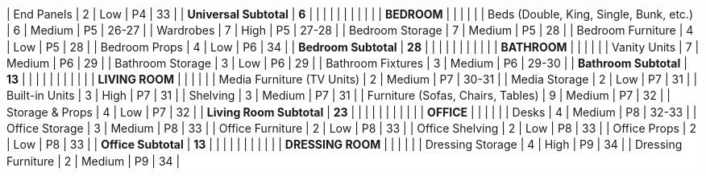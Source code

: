 | End Panels | 2 | Low | P4 | 33 |
| **Universal Subtotal** | **6** | | | |
| | | | | |
| **BEDROOM** | | | | |
| Beds (Double, King, Single, Bunk, etc.) | 6 | Medium | P5 | 26-27 |
| Wardrobes | 7 | High | P5 | 27-28 |
| Bedroom Storage | 7 | Medium | P5 | 28 |
| Bedroom Furniture | 4 | Low | P5 | 28 |
| Bedroom Props | 4 | Low | P6 | 34 |
| **Bedroom Subtotal** | **28** | | | |
| | | | | |
| **BATHROOM** | | | | |
| Vanity Units | 7 | Medium | P6 | 29 |
| Bathroom Storage | 3 | Low | P6 | 29 |
| Bathroom Fixtures | 3 | Medium | P6 | 29-30 |
| **Bathroom Subtotal** | **13** | | | |
| | | | | |
| **LIVING ROOM** | | | | |
| Media Furniture (TV Units) | 2 | Medium | P7 | 30-31 |
| Media Storage | 2 | Low | P7 | 31 |
| Built-in Units | 3 | High | P7 | 31 |
| Shelving | 3 | Medium | P7 | 31 |
| Furniture (Sofas, Chairs, Tables) | 9 | Medium | P7 | 32 |
| Storage & Props | 4 | Low | P7 | 32 |
| **Living Room Subtotal** | **23** | | | |
| | | | | |
| **OFFICE** | | | | |
| Desks | 4 | Medium | P8 | 32-33 |
| Office Storage | 3 | Medium | P8 | 33 |
| Office Furniture | 2 | Low | P8 | 33 |
| Office Shelving | 2 | Low | P8 | 33 |
| Office Props | 2 | Low | P8 | 33 |
| **Office Subtotal** | **13** | | | |
| | | | | |
| **DRESSING ROOM** | | | | |
| Dressing Storage | 4 | High | P9 | 34 |
| Dressing Furniture | 2 | Medium | P9 | 34 |